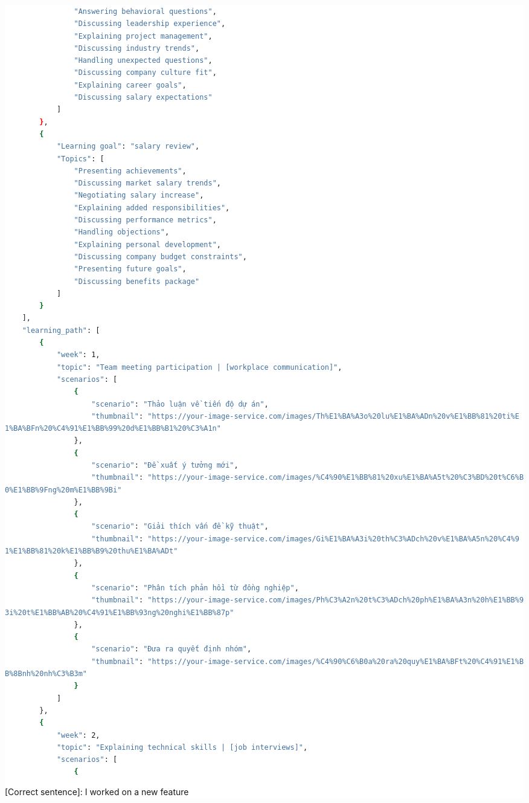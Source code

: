 ```bash
                "Answering behavioral questions",
                "Discussing leadership experience",
                "Explaining project management",
                "Discussing industry trends",
                "Handling unexpected questions",
                "Discussing company culture fit",
                "Explaining career goals",
                "Discussing salary expectations"
            ]
        },
        {
            "Learning goal": "salary review",
            "Topics": [
                "Presenting achievements",
                "Discussing market salary trends",
                "Negotiating salary increase",
                "Explaining added responsibilities",
                "Discussing performance metrics",
                "Handling objections",
                "Explaining personal development",
                "Discussing company budget constraints",
                "Presenting future goals",
                "Discussing benefits package"
            ]
        }
    ],
    "learning_path": [
        {
            "week": 1,
            "topic": "Team meeting participation | [workplace communication]",
            "scenarios": [
                {
                    "scenario": "Thảo luận về tiến độ dự án",
                    "thumbnail": "https://your-image-service.com/images/Th%E1%BA%A3o%20lu%E1%BA%ADn%20v%E1%BB%81%20ti%E1%BA%BFn%20%C4%91%E1%BB%99%20d%E1%BB%B1%20%C3%A1n"
                },
                {
                    "scenario": "Đề xuất ý tưởng mới",
                    "thumbnail": "https://your-image-service.com/images/%C4%90%E1%BB%81%20xu%E1%BA%A5t%20%C3%BD%20t%C6%B0%E1%BB%9Fng%20m%E1%BB%9Bi"
                },
                {
                    "scenario": "Giải thích vấn đề kỹ thuật",
                    "thumbnail": "https://your-image-service.com/images/Gi%E1%BA%A3i%20th%C3%ADch%20v%E1%BA%A5n%20%C4%91%E1%BB%81%20k%E1%BB%B9%20thu%E1%BA%ADt"
                },
                {
                    "scenario": "Phân tích phản hồi từ đồng nghiệp",
                    "thumbnail": "https://your-image-service.com/images/Ph%C3%A2n%20t%C3%ADch%20ph%E1%BA%A3n%20h%E1%BB%93i%20t%E1%BB%AB%20%C4%91%E1%BB%93ng%20nghi%E1%BB%87p"
                },
                {
                    "scenario": "Đưa ra quyết định nhóm",
                    "thumbnail": "https://your-image-service.com/images/%C4%90%C6%B0a%20ra%20quy%E1%BA%BFt%20%C4%91%E1%BB%8Bnh%20nh%C3%B3m"
                }
            ]
        },
        {
            "week": 2,
            "topic": "Explaining technical skills | [job interviews]",
            "scenarios": [
                {
```

[Correct sentence]: I worked on a new feature